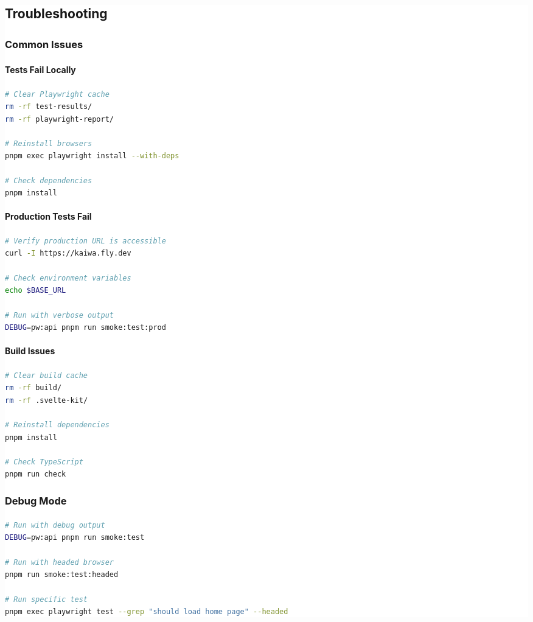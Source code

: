 ## Troubleshooting

### Common Issues

#### Tests Fail Locally

```bash
# Clear Playwright cache
rm -rf test-results/
rm -rf playwright-report/

# Reinstall browsers
pnpm exec playwright install --with-deps

# Check dependencies
pnpm install
```

#### Production Tests Fail

```bash
# Verify production URL is accessible
curl -I https://kaiwa.fly.dev

# Check environment variables
echo $BASE_URL

# Run with verbose output
DEBUG=pw:api pnpm run smoke:test:prod
```

#### Build Issues

```bash
# Clear build cache
rm -rf build/
rm -rf .svelte-kit/

# Reinstall dependencies
pnpm install

# Check TypeScript
pnpm run check
```

### Debug Mode

```bash
# Run with debug output
DEBUG=pw:api pnpm run smoke:test

# Run with headed browser
pnpm run smoke:test:headed

# Run specific test
pnpm exec playwright test --grep "should load home page" --headed
```
